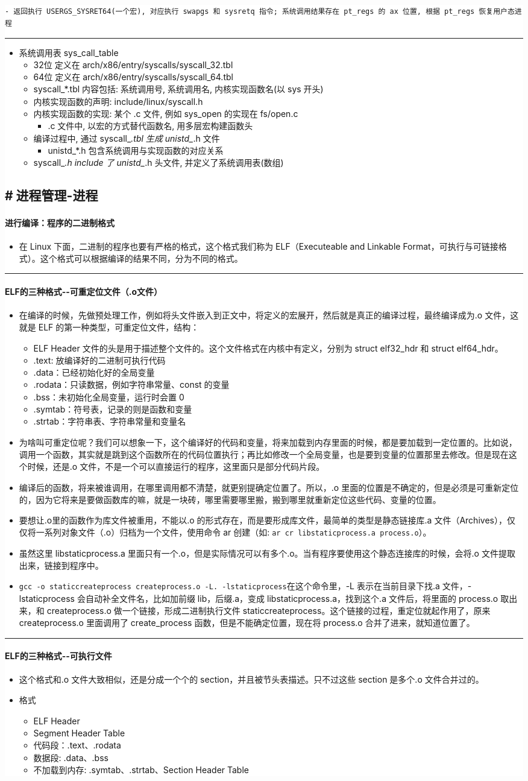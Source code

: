     - 返回执行 USERGS_SYSRET64(一个宏), 对应执行 swapgs 和 sysretq 指令; 系统调用结果存在 pt_regs 的 ax 位置, 根据 pt_regs 恢复用户态进程
---
- 系统调用表 sys_call_table
    - 32位 定义在 arch/x86/entry/syscalls/syscall_32.tbl 
    - 64位 定义在 arch/x86/entry/syscalls/syscall_64.tbl
    - syscall_*.tbl 内容包括: 系统调用号, 系统调用名, 内核实现函数名(以 sys 开头)
    - 内核实现函数的声明: include/linux/syscall.h
    - 内核实现函数的实现: 某个 .c 文件, 例如 sys_open 的实现在 fs/open.c
        - .c 文件中, 以宏的方式替代函数名, 用多层宏构建函数头
    - 编译过程中, 通过 syscall_*.tbl 生成 unistd_*.h 文件
        - unistd_*.h 包含系统调用与实现函数的对应关系
    - syscall_*.h include 了 unistd_*.h 头文件, 并定义了系统调用表(数组)


## # 进程管理-进程

#### 进行编译：程序的二进制格式

- 在 Linux 下面，二进制的程序也要有严格的格式，这个格式我们称为 ELF（Executeable and Linkable Format，可执行与可链接格式）。这个格式可以根据编译的结果不同，分为不同的格式。
---
#### ELF的三种格式--可重定位文件（.o文件）
- 在编译的时候，先做预处理工作，例如将头文件嵌入到正文中，将定义的宏展开，然后就是真正的编译过程，最终编译成为.o 文件，这就是 ELF 的第一种类型，可重定位文件，结构：
    - ELF Header 文件的头是用于描述整个文件的。这个文件格式在内核中有定义，分别为 struct elf32_hdr 和 struct elf64_hdr。
    - .text: 放编译好的二进制可执行代码
    - .data：已经初始化好的全局变量
    - .rodata：只读数据，例如字符串常量、const 的变量
    - .bss：未初始化全局变量，运行时会置 0
    - .symtab：符号表，记录的则是函数和变量
    - .strtab：字符串表、字符串常量和变量名

- 为啥叫可重定位呢？我们可以想象一下，这个编译好的代码和变量，将来加载到内存里面的时候，都是要加载到一定位置的。比如说，调用一个函数，其实就是跳到这个函数所在的代码位置执行；再比如修改一个全局变量，也是要到变量的位置那里去修改。但是现在这个时候，还是.o 文件，不是一个可以直接运行的程序，这里面只是部分代码片段。
- 编译后的函数，将来被谁调用，在哪里调用都不清楚，就更别提确定位置了。所以，.o 里面的位置是不确定的，但是必须是可重新定位的，因为它将来是要做函数库的嘛，就是一块砖，哪里需要哪里搬，搬到哪里就重新定位这些代码、变量的位置。
- 要想让.o里的函数作为库文件被重用，不能以.o 的形式存在，而是要形成库文件，最简单的类型是静态链接库.a 文件（Archives），仅仅将一系列对象文件（.o）归档为一个文件，使用命令 ar 创建（如: `ar cr libstaticprocess.a process.o`）。
- 虽然这里 libstaticprocess.a 里面只有一个.o，但是实际情况可以有多个.o。当有程序要使用这个静态连接库的时候，会将.o 文件提取出来，链接到程序中。
- `gcc -o staticcreateprocess createprocess.o -L. -lstaticprocess`在这个命令里，-L 表示在当前目录下找.a 文件，-lstaticprocess 会自动补全文件名，比如加前缀 lib，后缀.a，变成 libstaticprocess.a，找到这个.a 文件后，将里面的 process.o 取出来，和 createprocess.o 做一个链接，形成二进制执行文件 staticcreateprocess。这个链接的过程，重定位就起作用了，原来 createprocess.o 里面调用了 create_process 函数，但是不能确定位置，现在将 process.o 合并了进来，就知道位置了。

---

#### ELF的三种格式--可执行文件
- 这个格式和.o 文件大致相似，还是分成一个个的 section，并且被节头表描述。只不过这些 section 是多个.o 文件合并过的。

- 格式
    - ELF Header
    - Segment Header Table
    - 代码段：.text、.rodata
    - 数据段: .data、.bss
    - 不加载到内存: .symtab、.strtab、Section Header Table
